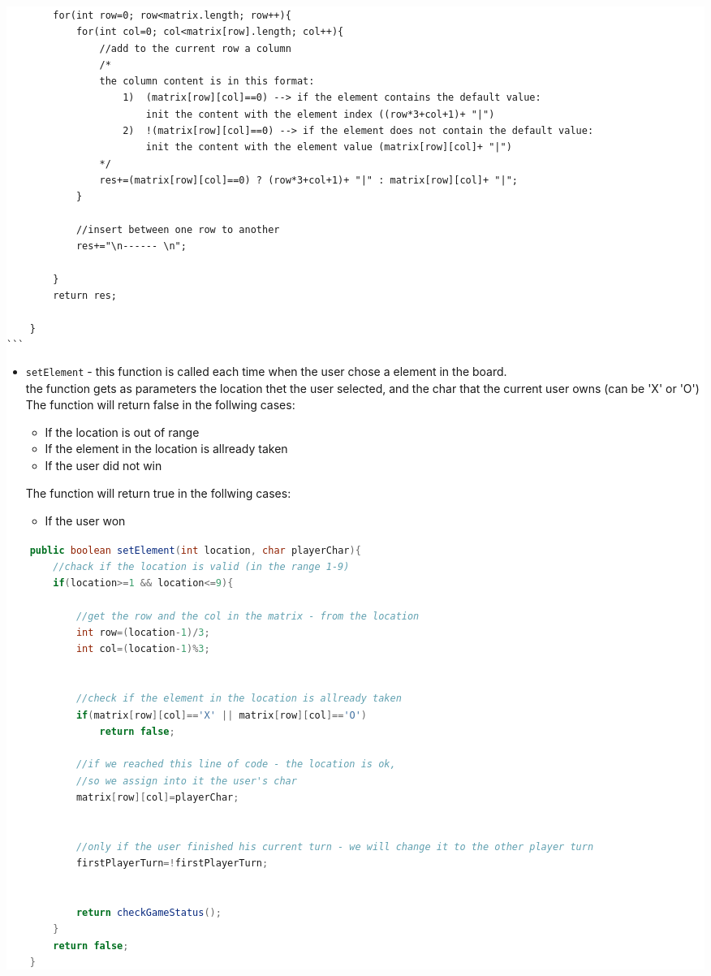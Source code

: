             for(int row=0; row<matrix.length; row++){
                for(int col=0; col<matrix[row].length; col++){  
                    //add to the current row a column
                    /*
                    the column content is in this format:
                        1)  (matrix[row][col]==0) --> if the element contains the default value:
                            init the content with the element index ((row*3+col+1)+ "|")
                        2)  !(matrix[row][col]==0) --> if the element does not contain the default value:
                            init the content with the element value (matrix[row][col]+ "|")
                    */
                    res+=(matrix[row][col]==0) ? (row*3+col+1)+ "|" : matrix[row][col]+ "|";
                }

                //insert between one row to another
                res+="\n------ \n";
                
            }
            return res;
            
        }
    ```
* `setElement` - this function is called each time when the user chose a element in the board.   
    the function gets as parameters the location thet the user selected, and the char that the current user owns (can be 'X' or 'O')   
    The function will return false in the follwing cases:
    * If the location is out of range
    * If the element in the location is allready taken
    * If the user did not win   
    
    
    The function will return true in the follwing cases:
    * If the user won
```java
	public boolean setElement(int location, char playerChar){
        //chack if the location is valid (in the range 1-9)
		if(location>=1 && location<=9){

            //get the row and the col in the matrix - from the location
			int row=(location-1)/3;
			int col=(location-1)%3;


            //check if the element in the location is allready taken
			if(matrix[row][col]=='X' || matrix[row][col]=='O')
				return false;
			
            //if we reached this line of code - the location is ok, 
            //so we assign into it the user's char
			matrix[row][col]=playerChar;
			

            //only if the user finished his current turn - we will change it to the other player turn
			firstPlayerTurn=!firstPlayerTurn;


			return checkGameStatus();
		}
		return false;
	}
```
